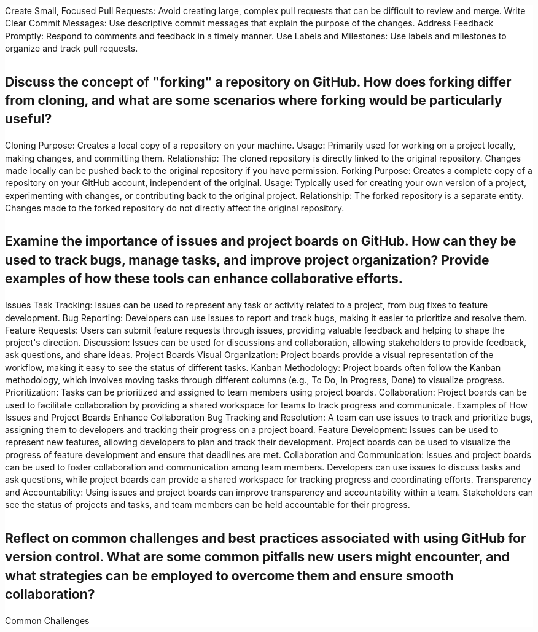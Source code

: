 Create Small, Focused Pull Requests: Avoid creating large, complex pull requests that can be difficult to review and merge.
Write Clear Commit Messages: Use descriptive commit messages that explain the purpose of the changes.
Address Feedback Promptly: Respond to comments and feedback in a timely manner.
Use Labels and Milestones: Use labels and milestones to organize and track pull requests.
## Discuss the concept of "forking" a repository on GitHub. How does forking differ from cloning, and what are some scenarios where forking would be particularly useful?
Cloning
Purpose: Creates a local copy of a repository on your machine.
Usage: Primarily used for working on a project locally, making changes, and committing them.
Relationship: The cloned repository is directly linked to the original repository. Changes made locally can be pushed back to the original repository if you have permission.
Forking
Purpose: Creates a complete copy of a repository on your GitHub account, independent of the original.
Usage: Typically used for creating your own version of a project, experimenting with changes, or contributing back to the original project.
Relationship: The forked repository is a separate entity. Changes made to the forked repository do not directly affect the original repository.
## Examine the importance of issues and project boards on GitHub. How can they be used to track bugs, manage tasks, and improve project organization? Provide examples of how these tools can enhance collaborative efforts.
Issues
Task Tracking: Issues can be used to represent any task or activity related to a project, from bug fixes to feature development.
Bug Reporting: Developers can use issues to report and track bugs, making it easier to prioritize and resolve them.
Feature Requests: Users can submit feature requests through issues, providing valuable feedback and helping to shape the project's direction.
Discussion: Issues can be used for discussions and collaboration, allowing stakeholders to provide feedback, ask questions, and share ideas.
Project Boards
Visual Organization: Project boards provide a visual representation of the workflow, making it easy to see the status of different tasks.
Kanban Methodology: Project boards often follow the Kanban methodology, which involves moving tasks through different columns (e.g., To Do, In Progress, Done) to visualize progress.
Prioritization: Tasks can be prioritized and assigned to team members using project boards.
Collaboration: Project boards can be used to facilitate collaboration by providing a shared workspace for teams to track progress and communicate.
Examples of How Issues and Project Boards Enhance Collaboration
Bug Tracking and Resolution: A team can use issues to track and prioritize bugs, assigning them to developers and tracking their progress on a project board.
Feature Development: Issues can be used to represent new features, allowing developers to plan and track their development. Project boards can be used to visualize the progress of feature development and ensure that deadlines are met.
Collaboration and Communication: Issues and project boards can be used to foster collaboration and communication among team members. Developers can use issues to discuss tasks and ask questions, while project boards can provide a shared workspace for tracking progress and coordinating efforts.
Transparency and Accountability: Using issues and project boards can improve transparency and accountability within a team. Stakeholders can see the status of projects and tasks, and team members can be held accountable for their progress.
## Reflect on common challenges and best practices associated with using GitHub for version control. What are some common pitfalls new users might encounter, and what strategies can be employed to overcome them and ensure smooth collaboration?
Common Challenges